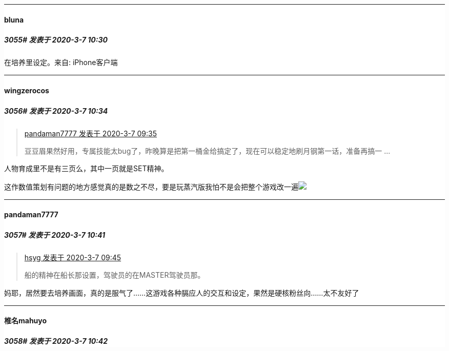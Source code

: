 




-----

####  bluna  
##### 3055#       发表于 2020-3-7 10:30




在培养里设定。来自: iPhone客户端







-----

####  wingzerocos  
##### 3056#       发表于 2020-3-7 10:34



<blockquote><a href="httphttps://bbs.saraba1st.com/2b/forum.php?mod=redirect&amp;goto=findpost&amp;pid=46644261&amp;ptid=1805691" target="_blank">pandaman7777 发表于 2020-3-7 09:35</a>

豆豆眉果然好用，专属技能太bug了，昨晚算是把第一桶金给搞定了，现在可以稳定地刷月钢第一话，准备再搞一 ...</blockquote>
人物育成里不是有三页么，其中一页就是SET精神。



这作数值策划有问题的地方感觉真的是数之不尽，要是玩蒸汽版我怕不是会把整个游戏改一遍<img src="https://static.saraba1st.com/image/smiley/face2017/068.png" referrerpolicy="no-referrer">







-----

####  pandaman7777  
##### 3057#       发表于 2020-3-7 10:41



<blockquote><a href="httphttps://bbs.saraba1st.com/2b/forum.php?mod=redirect&amp;goto=findpost&amp;pid=46644334&amp;ptid=1805691" target="_blank">hsyg 发表于 2020-3-7 09:45</a>

船的精神在船长那设置，驾驶员的在MASTER驾驶员那。</blockquote>
妈耶，居然要去培养画面，真的是服气了……这游戏各种膈应人的交互和设定，果然是硬核粉丝向……太不友好了







-----

####  椎名mahuyo  
##### 3058#       发表于 2020-3-7 10:42
